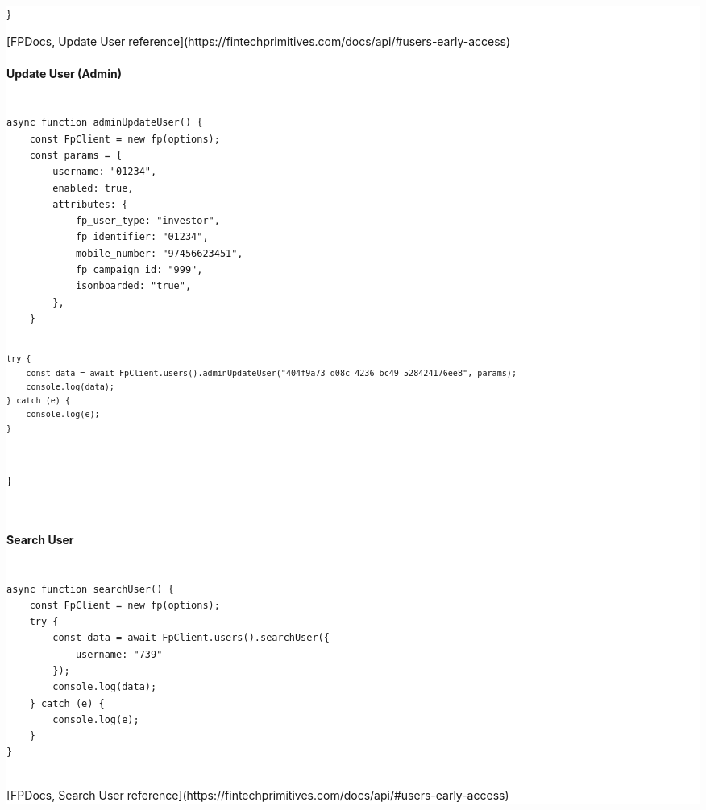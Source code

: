 }
</code>

</pre>
</div>
[FPDocs, Update User reference](https://fintechprimitives.com/docs/api/#users-early-access)

#### Update User (Admin)

<div>
<pre class="code">
<code>
async function adminUpdateUser() {
    const FpClient = new fp(options);
    const params = {
        username: "01234",
        enabled: true,
        attributes: {
            fp_user_type: "investor",
            fp_identifier: "01234",
            mobile_number: "97456623451",
            fp_campaign_id: "999",
            isonboarded: "true",
        },
    }

    try {
        const data = await FpClient.users().adminUpdateUser("404f9a73-d08c-4236-bc49-528424176ee8", params);
        console.log(data);
    } catch (e) {
        console.log(e);
    }

}
</code>

</pre>
</div>

#### Search User

<div>
<pre class="code">
<code>
async function searchUser() {
    const FpClient = new fp(options);
    try {
        const data = await FpClient.users().searchUser({
            username: "739"
        });
        console.log(data);
    } catch (e) {
        console.log(e);
    }
}
</code>
</pre>
</div>
[FPDocs, Search User reference](https://fintechprimitives.com/docs/api/#users-early-access)
